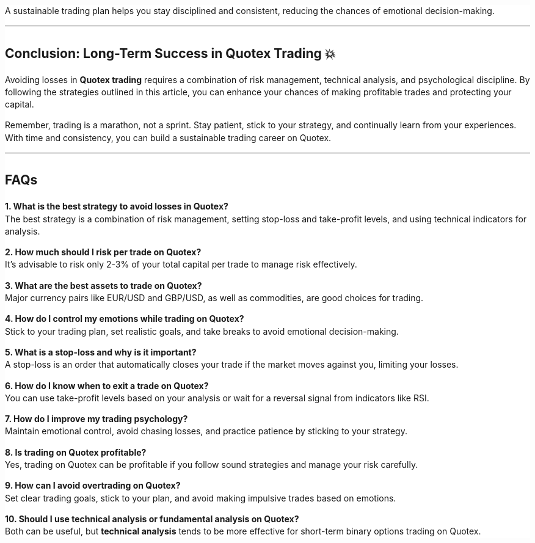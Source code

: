 A sustainable trading plan helps you stay disciplined and consistent, reducing the chances of emotional decision-making.

---

## **Conclusion: Long-Term Success in Quotex Trading** 💥

Avoiding losses in **Quotex trading** requires a combination of risk management, technical analysis, and psychological discipline. By following the strategies outlined in this article, you can enhance your chances of making profitable trades and protecting your capital. 

Remember, trading is a marathon, not a sprint. Stay patient, stick to your strategy, and continually learn from your experiences. With time and consistency, you can build a sustainable trading career on Quotex.

---

## **FAQs**

**1. What is the best strategy to avoid losses in Quotex?**  
The best strategy is a combination of risk management, setting stop-loss and take-profit levels, and using technical indicators for analysis.

**2. How much should I risk per trade on Quotex?**  
It’s advisable to risk only 2-3% of your total capital per trade to manage risk effectively.

**3. What are the best assets to trade on Quotex?**  
Major currency pairs like EUR/USD and GBP/USD, as well as commodities, are good choices for trading.

**4. How do I control my emotions while trading on Quotex?**  
Stick to your trading plan, set realistic goals, and take breaks to avoid emotional decision-making.

**5. What is a stop-loss and why is it important?**  
A stop-loss is an order that automatically closes your trade if the market moves against you, limiting your losses.

**6. How do I know when to exit a trade on Quotex?**  
You can use take-profit levels based on your analysis or wait for a reversal signal from indicators like RSI.

**7. How do I improve my trading psychology?**  
Maintain emotional control, avoid chasing losses, and practice patience by sticking to your strategy.

**8. Is trading on Quotex profitable?**  
Yes, trading on Quotex can be profitable if you follow sound strategies and manage your risk carefully.

**9. How can I avoid overtrading on Quotex?**  
Set clear trading goals, stick to your plan, and avoid making impulsive trades based on emotions.

**10. Should I use technical analysis or fundamental analysis on Quotex?**  
Both can be useful, but **technical analysis** tends to be more effective for short-term binary options trading on Quotex.
